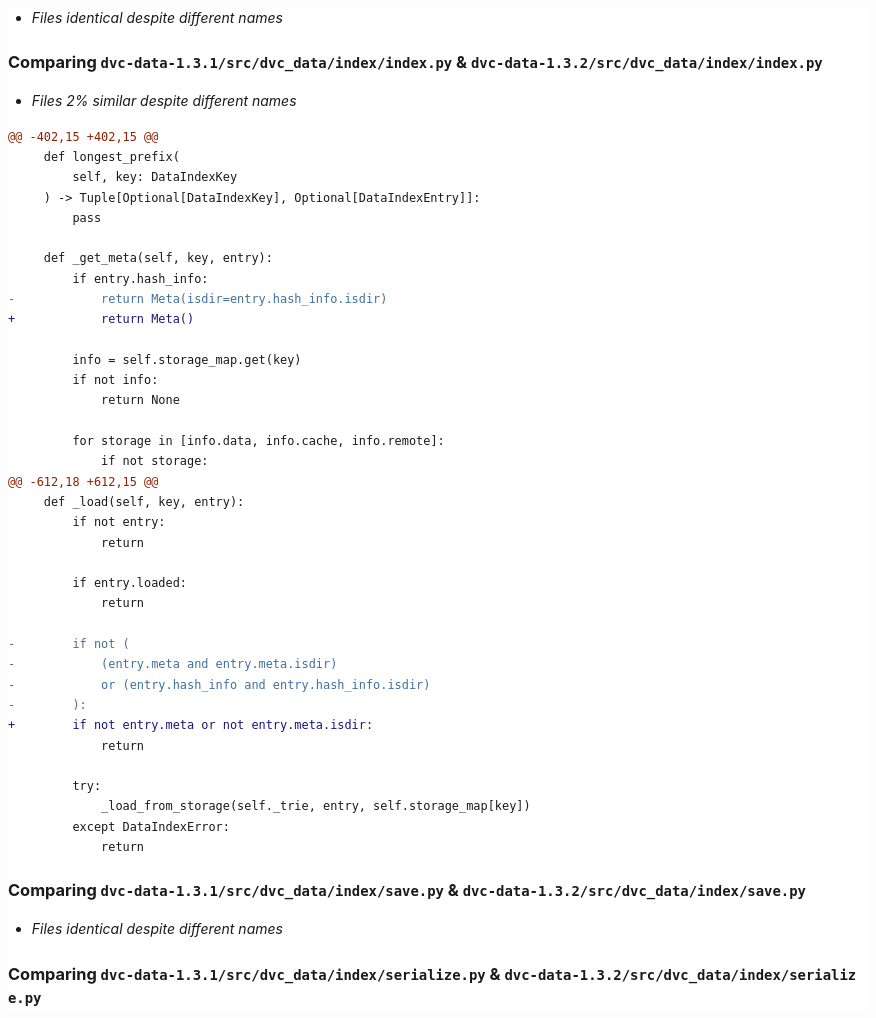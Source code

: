 * *Files identical despite different names*

### Comparing `dvc-data-1.3.1/src/dvc_data/index/index.py` & `dvc-data-1.3.2/src/dvc_data/index/index.py`

 * *Files 2% similar despite different names*

```diff
@@ -402,15 +402,15 @@
     def longest_prefix(
         self, key: DataIndexKey
     ) -> Tuple[Optional[DataIndexKey], Optional[DataIndexEntry]]:
         pass
 
     def _get_meta(self, key, entry):
         if entry.hash_info:
-            return Meta(isdir=entry.hash_info.isdir)
+            return Meta()
 
         info = self.storage_map.get(key)
         if not info:
             return None
 
         for storage in [info.data, info.cache, info.remote]:
             if not storage:
@@ -612,18 +612,15 @@
     def _load(self, key, entry):
         if not entry:
             return
 
         if entry.loaded:
             return
 
-        if not (
-            (entry.meta and entry.meta.isdir)
-            or (entry.hash_info and entry.hash_info.isdir)
-        ):
+        if not entry.meta or not entry.meta.isdir:
             return
 
         try:
             _load_from_storage(self._trie, entry, self.storage_map[key])
         except DataIndexError:
             return
```

### Comparing `dvc-data-1.3.1/src/dvc_data/index/save.py` & `dvc-data-1.3.2/src/dvc_data/index/save.py`

 * *Files identical despite different names*

### Comparing `dvc-data-1.3.1/src/dvc_data/index/serialize.py` & `dvc-data-1.3.2/src/dvc_data/index/serialize.py`
